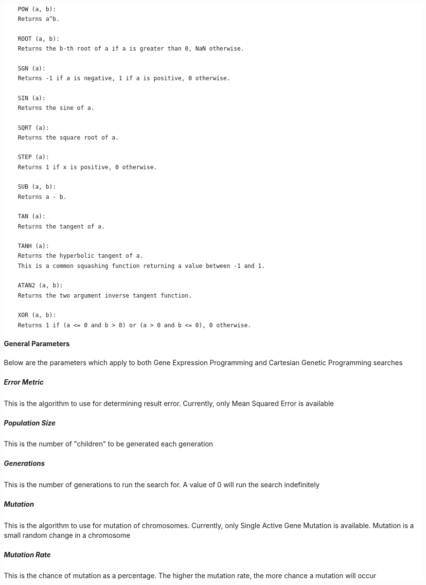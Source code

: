         POW (a, b):
        Returns a^b.

        ROOT (a, b):
        Returns the b-th root of a if a is greater than 0, NaN otherwise.

        SGN (a):
        Returns -1 if a is negative, 1 if a is positive, 0 otherwise.

        SIN (a):
        Returns the sine of a.

        SQRT (a):
        Returns the square root of a.

        STEP (a):
        Returns 1 if x is positive, 0 otherwise.

        SUB (a, b):
        Returns a - b.

        TAN (a):
        Returns the tangent of a.

        TANH (a):
        Returns the hyperbolic tangent of a.
        This is a common squashing function returning a value between -1 and 1.

        ATAN2 (a, b):
        Returns the two argument inverse tangent function.

        XOR (a, b):
        Returns 1 if (a <= 0 and b > 0) or (a > 0 and b <= 0), 0 otherwise.


#### General Parameters
Below are the parameters which apply to both Gene Expression Programming and Cartesian Genetic Programming searches

##### Error Metric
This is the algorithm to use for determining result error. Currently, only Mean Squared Error is available

##### Population Size
This is the number of "children" to be generated each generation

##### Generations
This is the number of generations to run the search for. A value of 0 will run the search indefinitely

##### Mutation
This is the algorithm to use for mutation of chromosomes. Currently, only Single Active Gene Mutation is available. Mutation is a small random change in a chromosome

##### Mutation Rate
This is the chance of mutation as a percentage. The higher the mutation rate, the more chance a mutation will occur
